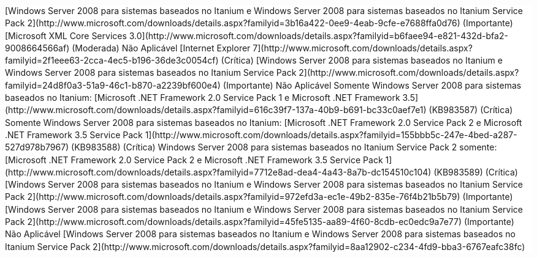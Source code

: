 <td style="border:1px solid black;">
[Windows Server 2008 para sistemas baseados no Itanium e Windows Server 2008 para sistemas baseados no Itanium Service Pack 2](http://www.microsoft.com/downloads/details.aspx?familyid=3b16a422-0ee9-4eab-9cfe-e7688ffa0d76)  
(Importante)
</td>
<td style="border:1px solid black;">
[Microsoft XML Core Services 3.0](http://www.microsoft.com/downloads/details.aspx?familyid=b6faee94-e821-432d-bfa2-9008664566af)  
(Moderada)
</td>
<td style="border:1px solid black;">
Não Aplicável
</td>
<td style="border:1px solid black;">
[Internet Explorer 7](http://www.microsoft.com/downloads/details.aspx?familyid=2f1eee63-2cca-4ec5-b196-36de3c0054cf)  
(Crítica)
</td>
<td style="border:1px solid black;">
[Windows Server 2008 para sistemas baseados no Itanium e Windows Server 2008 para sistemas baseados no Itanium Service Pack 2](http://www.microsoft.com/downloads/details.aspx?familyid=24d8f0a3-51a9-46c1-b870-a2239bf600e4)  
(Importante)
</td>
<td style="border:1px solid black;">
Não Aplicável
</td>
<td style="border:1px solid black;">
Somente Windows Server 2008 para sistemas baseados no Itanium:  
[Microsoft .NET Framework 2.0 Service Pack 1 e Microsoft .NET Framework 3.5](http://www.microsoft.com/downloads/details.aspx?familyid=616c39f7-137a-40b9-b691-bc33c0aef7e1)  
(KB983587)  
(Crítica)  
Somente Windows Server 2008 para sistemas baseados no Itanium:  
[Microsoft .NET Framework 2.0 Service Pack 2 e Microsoft .NET Framework 3.5 Service Pack 1](http://www.microsoft.com/downloads/details.aspx?familyid=155bbb5c-247e-4bed-a287-527d978b7967)  
(KB983588)  
(Crítica)  
Windows Server 2008 para sistemas baseados no Itanium Service Pack 2 somente:  
[Microsoft .NET Framework 2.0 Service Pack 2 e Microsoft .NET Framework 3.5 Service Pack 1](http://www.microsoft.com/downloads/details.aspx?familyid=7712e8ad-dea4-4a43-8a7b-dc154510c104)  
(KB983589)  
(Crítica)
</td>
<td style="border:1px solid black;">
[Windows Server 2008 para sistemas baseados no Itanium e Windows Server 2008 para sistemas baseados no Itanium Service Pack 2](http://www.microsoft.com/downloads/details.aspx?familyid=972efd3a-ec1e-49b2-835e-76f4b21b5b79)  
(Importante)
</td>
<td style="border:1px solid black;">
[Windows Server 2008 para sistemas baseados no Itanium e Windows Server 2008 para sistemas baseados no Itanium Service Pack 2](http://www.microsoft.com/downloads/details.aspx?familyid=45fe5135-aa89-4f60-8cdb-ec0edc9a7e77)  
(Importante)
</td>
<td style="border:1px solid black;">
Não Aplicável
</td>
<td style="border:1px solid black;">
[Windows Server 2008 para sistemas baseados no Itanium e Windows Server 2008 para sistemas baseados no Itanium Service Pack 2](http://www.microsoft.com/downloads/details.aspx?familyid=8aa12902-c234-4fd9-bba3-6767eafc38fc)  